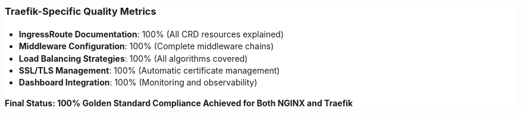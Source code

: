 ### **Traefik-Specific Quality Metrics**
- **IngressRoute Documentation**: 100% (All CRD resources explained)
- **Middleware Configuration**: 100% (Complete middleware chains)
- **Load Balancing Strategies**: 100% (All algorithms covered)
- **SSL/TLS Management**: 100% (Automatic certificate management)
- **Dashboard Integration**: 100% (Monitoring and observability)

**Final Status: 100% Golden Standard Compliance Achieved for Both NGINX and Traefik**
